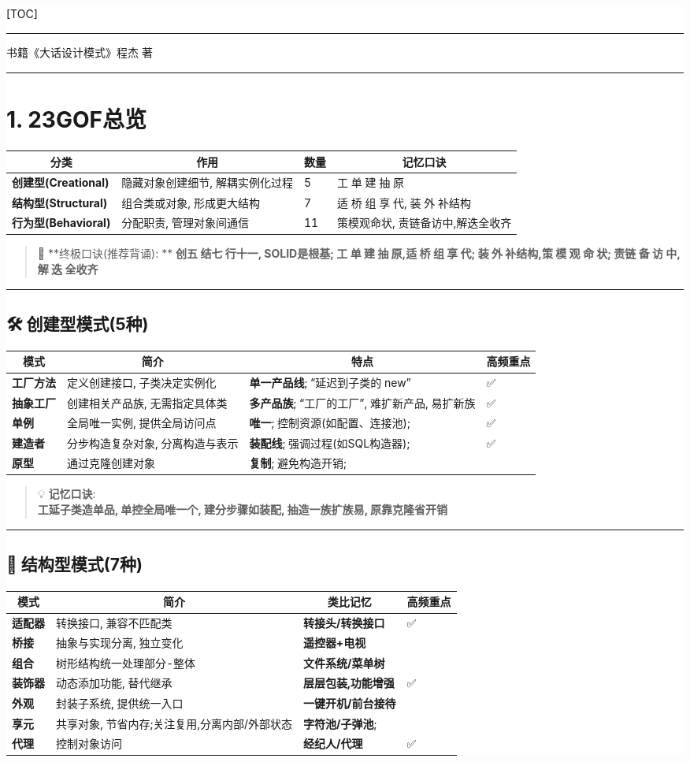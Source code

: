 [TOC]


---

书籍《大话设计模式》程杰 著

---

# 1. 23GOF总览

| 分类                   | 作用                             | 数量 | 记忆口诀                           |
| ---------------------- | -------------------------------- | ---- | ---------------------------------- |
| **创建型(Creational)** | 隐藏对象创建细节, 解耦实例化过程 | 5    | 工 单 建 抽 原                     |
| **结构型(Structural)** | 组合类或对象, 形成更大结构       | 7    | 适 桥 组 享 代, 装 外 补结构       |
| **行为型(Behavioral)** | 分配职责, 管理对象间通信         | 11   | 策模观命状, 责链备访中,解迭全收齐 |

> 🎯 **终极口诀(推荐背诵): **
> **创五 结七 行十一, SOLID是根基;
> 工 单 建 抽 原,适 桥 组 享 代;
> 装 外 补结构,策 模 观 命 状;
> 责链 备 访 中,解 迭 全收齐**

---

## 🛠️ 创建型模式(5种)

| 模式         | 简介                             | 特点                                             | 高频重点 |
| ------------ | -------------------------------- | ------------------------------------------------ | -------- |
| **工厂方法** | 定义创建接口, 子类决定实例化     | **单一产品线**; “延迟到子类的 new”               | ✅        |
| **抽象工厂** | 创建相关产品族, 无需指定具体类   | **多产品族**; “工厂的工厂”, 难扩新产品, 易扩新族 | ✅        |
| **单例**     | 全局唯一实例, 提供全局访问点     | **唯一**; 控制资源(如配置、连接池);              | ✅        |
| **建造者**   | 分步构造复杂对象, 分离构造与表示 | **装配线**; 强调过程(如SQL构造器);               | ✅        |
| **原型**     | 通过克隆创建对象                 | **复制**; 避免构造开销;                          |          |

> 💡 **记忆口诀**:   
> **工延子类造单品,
> 单控全局唯一个,
> 建分步骤如装配,
> 抽造一族扩族易,
> 原靠克隆省开销**

---

## 🔌 结构型模式(7种)

| 模式       | 简介                                          | 类比记忆              | 高频重点 |
| ---------- | --------------------------------------------- | --------------------- | -------- |
| **适配器** | 转换接口, 兼容不匹配类                        | **转接头/转换接口**   | ✅        |
| **桥接**   | 抽象与实现分离, 独立变化                      | **遥控器+电视**       |          |
| **组合**   | 树形结构统一处理部分-整体                     | **文件系统/菜单树**   |          |
| **装饰器** | 动态添加功能, 替代继承                        | **层层包装,功能增强** | ✅        |
| **外观**   | 封装子系统, 提供统一入口                      | **一键开机/前台接待** |          |
| **享元**   | 共享对象, 节省内存;关注复用,分离内部/外部状态 | **字符池/子弹池**;    |          |
| **代理**   | 控制对象访问                                  | **经纪人/代理**       | ✅        |